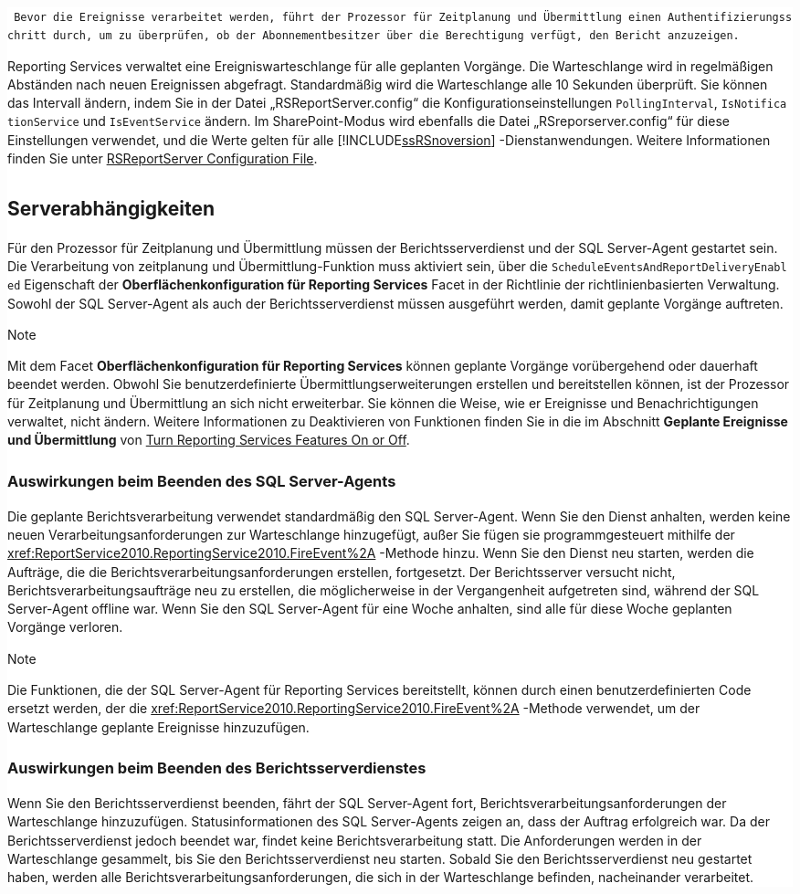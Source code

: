      Bevor die Ereignisse verarbeitet werden, führt der Prozessor für Zeitplanung und Übermittlung einen Authentifizierungsschritt durch, um zu überprüfen, ob der Abonnementbesitzer über die Berechtigung verfügt, den Bericht anzuzeigen.  
  
 Reporting Services verwaltet eine Ereigniswarteschlange für alle geplanten Vorgänge. Die Warteschlange wird in regelmäßigen Abständen nach neuen Ereignissen abgefragt. Standardmäßig wird die Warteschlange alle 10 Sekunden überprüft. Sie können das Intervall ändern, indem Sie in der Datei „RSReportServer.config“ die Konfigurationseinstellungen `PollingInterval`, `IsNotificationService` und `IsEventService` ändern. Im SharePoint-Modus wird ebenfalls die Datei „RSreporserver.config“ für diese Einstellungen verwendet, und die Werte gelten für alle [!INCLUDE[ssRSnoversion](../../includes/ssrsnoversion-md.md)] -Dienstanwendungen. Weitere Informationen finden Sie unter [RSReportServer Configuration File](../report-server/rsreportserver-config-configuration-file.md).  
  
##  <a name="bkmk_serverdependencies"></a> Serverabhängigkeiten  
 Für den Prozessor für Zeitplanung und Übermittlung müssen der Berichtsserverdienst und der SQL Server-Agent gestartet sein. Die Verarbeitung von zeitplanung und Übermittlung-Funktion muss aktiviert sein, über die `ScheduleEventsAndReportDeliveryEnabled` Eigenschaft der **Oberflächenkonfiguration für Reporting Services** Facet in der Richtlinie der richtlinienbasierten Verwaltung. Sowohl der SQL Server-Agent als auch der Berichtsserverdienst müssen ausgeführt werden, damit geplante Vorgänge auftreten.  
  
> [!NOTE]  
>  Mit dem Facet **Oberflächenkonfiguration für Reporting Services** können geplante Vorgänge vorübergehend oder dauerhaft beendet werden. Obwohl Sie benutzerdefinierte Übermittlungserweiterungen erstellen und bereitstellen können, ist der Prozessor für Zeitplanung und Übermittlung an sich nicht erweiterbar. Sie können die Weise, wie er Ereignisse und Benachrichtigungen verwaltet, nicht ändern. Weitere Informationen zu Deaktivieren von Funktionen finden Sie in die im Abschnitt **Geplante Ereignisse und Übermittlung** von [Turn Reporting Services Features On or Off](../report-server/turn-reporting-services-features-on-or-off.md).  
  
###  <a name="bkmk_stoppingagent"></a> Auswirkungen beim Beenden des SQL Server-Agents  
 Die geplante Berichtsverarbeitung verwendet standardmäßig den SQL Server-Agent. Wenn Sie den Dienst anhalten, werden keine neuen Verarbeitungsanforderungen zur Warteschlange hinzugefügt, außer Sie fügen sie programmgesteuert mithilfe der <xref:ReportService2010.ReportingService2010.FireEvent%2A> -Methode hinzu. Wenn Sie den Dienst neu starten, werden die Aufträge, die die Berichtsverarbeitungsanforderungen erstellen, fortgesetzt. Der Berichtsserver versucht nicht, Berichtsverarbeitungsaufträge neu zu erstellen, die möglicherweise in der Vergangenheit aufgetreten sind, während der SQL Server-Agent offline war. Wenn Sie den SQL Server-Agent für eine Woche anhalten, sind alle für diese Woche geplanten Vorgänge verloren.  
  
> [!NOTE]  
>  Die Funktionen, die der SQL Server-Agent für Reporting Services bereitstellt, können durch einen benutzerdefinierten Code ersetzt werden, der die <xref:ReportService2010.ReportingService2010.FireEvent%2A> -Methode verwendet, um der Warteschlange geplante Ereignisse hinzuzufügen.  
  
###  <a name="bkmk_stoppingservice"></a> Auswirkungen beim Beenden des Berichtsserverdienstes  
 Wenn Sie den Berichtsserverdienst beenden, fährt der SQL Server-Agent fort, Berichtsverarbeitungsanforderungen der Warteschlange hinzuzufügen. Statusinformationen des SQL Server-Agents zeigen an, dass der Auftrag erfolgreich war. Da der Berichtsserverdienst jedoch beendet war, findet keine Berichtsverarbeitung statt. Die Anforderungen werden in der Warteschlange gesammelt, bis Sie den Berichtsserverdienst neu starten. Sobald Sie den Berichtsserverdienst neu gestartet haben, werden alle Berichtsverarbeitungsanforderungen, die sich in der Warteschlange befinden, nacheinander verarbeitet.  
  